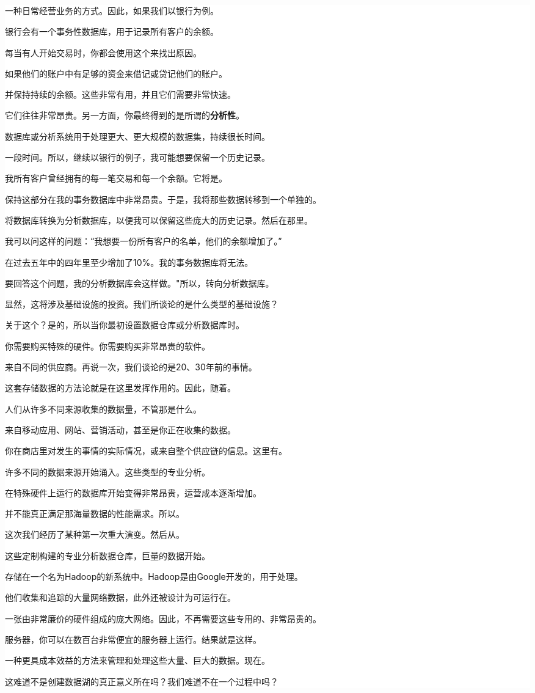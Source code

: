 一种日常经营业务的方式。因此，如果我们以银行为例。

银行会有一个事务性数据库，用于记录所有客户的余额。

每当有人开始交易时，你都会使用这个来找出原因。

如果他们的账户中有足够的资金来借记或贷记他们的账户。

并保持持续的余额。这些非常有用，并且它们需要非常快速。

它们往往非常昂贵。另一方面，你最终得到的是所谓的**分析性**。

数据库或分析系统用于处理更大、更大规模的数据集，持续很长时间。

一段时间。所以，继续以银行的例子，我可能想要保留一个历史记录。

我所有客户曾经拥有的每一笔交易和每一个余额。它将是。

保持这部分在我的事务数据库中非常昂贵。于是，我将那些数据转移到一个单独的。

将数据库转换为分析数据库，以便我可以保留这些庞大的历史记录。然后在那里。

我可以问这样的问题：“我想要一份所有客户的名单，他们的余额增加了。”

在过去五年中的四年里至少增加了10%。我的事务数据库将无法。

要回答这个问题，我的分析数据库会这样做。"所以，转向分析数据库。

显然，这将涉及基础设施的投资。我们所谈论的是什么类型的基础设施？

关于这个？是的，所以当你最初设置数据仓库或分析数据库时。

你需要购买特殊的硬件。你需要购买非常昂贵的软件。

来自不同的供应商。再说一次，我们谈论的是20、30年前的事情。

这套存储数据的方法论就是在这里发挥作用的。因此，随着。

人们从许多不同来源收集的数据量，不管那是什么。

来自移动应用、网站、营销活动，甚至是你正在收集的数据。

你在商店里对发生的事情的实际情况，或来自整个供应链的信息。这里有。

许多不同的数据来源开始涌入。这些类型的专业分析。

在特殊硬件上运行的数据库开始变得非常昂贵，运营成本逐渐增加。

并不能真正满足那海量数据的性能需求。所以。

这次我们经历了某种第一次重大演变。然后从。

这些定制构建的专业分析数据仓库，巨量的数据开始。

存储在一个名为Hadoop的新系统中。Hadoop是由Google开发的，用于处理。

他们收集和追踪的大量网络数据，此外还被设计为可运行在。

一张由非常廉价的硬件组成的庞大网络。因此，不再需要这些专用的、非常昂贵的。

服务器，你可以在数百台非常便宜的服务器上运行。结果就是这样。

一种更具成本效益的方法来管理和处理这些大量、巨大的数据。现在。

这难道不是创建数据湖的真正意义所在吗？我们难道不在一个过程中吗？
